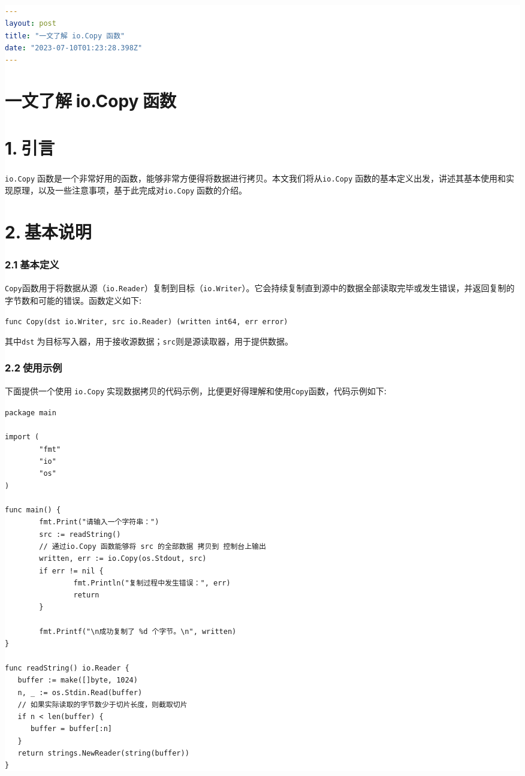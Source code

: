 ```yaml
---
layout: post
title: "一文了解 io.Copy 函数"
date: "2023-07-10T01:23:28.398Z"
---
```

一文了解 io.Copy 函数
===============

1\. 引言
======

`io.Copy` 函数是一个非常好用的函数，能够非常方便得将数据进行拷贝。本文我们将从`io.Copy` 函数的基本定义出发，讲述其基本使用和实现原理，以及一些注意事项，基于此完成对`io.Copy` 函数的介绍。

2\. 基本说明
========

### 2.1 基本定义

`Copy`函数用于将数据从源（`io.Reader`）复制到目标（`io.Writer`）。它会持续复制直到源中的数据全部读取完毕或发生错误，并返回复制的字节数和可能的错误。函数定义如下:

    func Copy(dst io.Writer, src io.Reader) (written int64, err error)
    

其中`dst` 为目标写入器，用于接收源数据；`src`则是源读取器，用于提供数据。

### 2.2 使用示例

下面提供一个使用 `io.Copy` 实现数据拷贝的代码示例，比便更好得理解和使用`Copy`函数，代码示例如下:

    package main
    
    import (
            "fmt"
            "io"
            "os"
    )
    
    func main() {
            fmt.Print("请输入一个字符串：")
            src := readString()
            // 通过io.Copy 函数能够将 src 的全部数据 拷贝到 控制台上输出
            written, err := io.Copy(os.Stdout, src)
            if err != nil {
                    fmt.Println("复制过程中发生错误：", err)
                    return
            }
    
            fmt.Printf("\n成功复制了 %d 个字节。\n", written)
    }
    
    func readString() io.Reader {
       buffer := make([]byte, 1024)
       n, _ := os.Stdin.Read(buffer)
       // 如果实际读取的字节数少于切片长度，则截取切片
       if n < len(buffer) {
          buffer = buffer[:n]
       }
       return strings.NewReader(string(buffer))
    }
    
